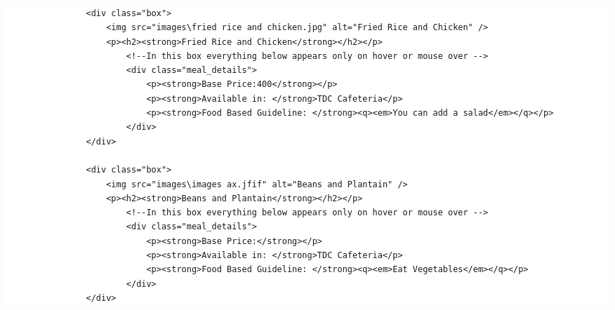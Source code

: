                     <div class="box">
                        <img src="images\fried rice and chicken.jpg" alt="Fried Rice and Chicken" />
                        <p><h2><strong>Fried Rice and Chicken</strong></h2></p>
                            <!--In this box everything below appears only on hover or mouse over -->
                            <div class="meal_details">
                                <p><strong>Base Price:400</strong></p>
                                <p><strong>Available in: </strong>TDC Cafeteria</p>
                                <p><strong>Food Based Guideline: </strong><q><em>You can add a salad</em></q></p>
                            </div>
                    </div>

                    <div class="box">
                        <img src="images\images ax.jfif" alt="Beans and Plantain" />
                        <p><h2><strong>Beans and Plantain</strong></h2></p>
                            <!--In this box everything below appears only on hover or mouse over -->
                            <div class="meal_details">
                                <p><strong>Base Price:</strong></p>
                                <p><strong>Available in: </strong>TDC Cafeteria</p>
                                <p><strong>Food Based Guideline: </strong><q><em>Eat Vegetables</em></q></p>
                            </div>
                    </div>
